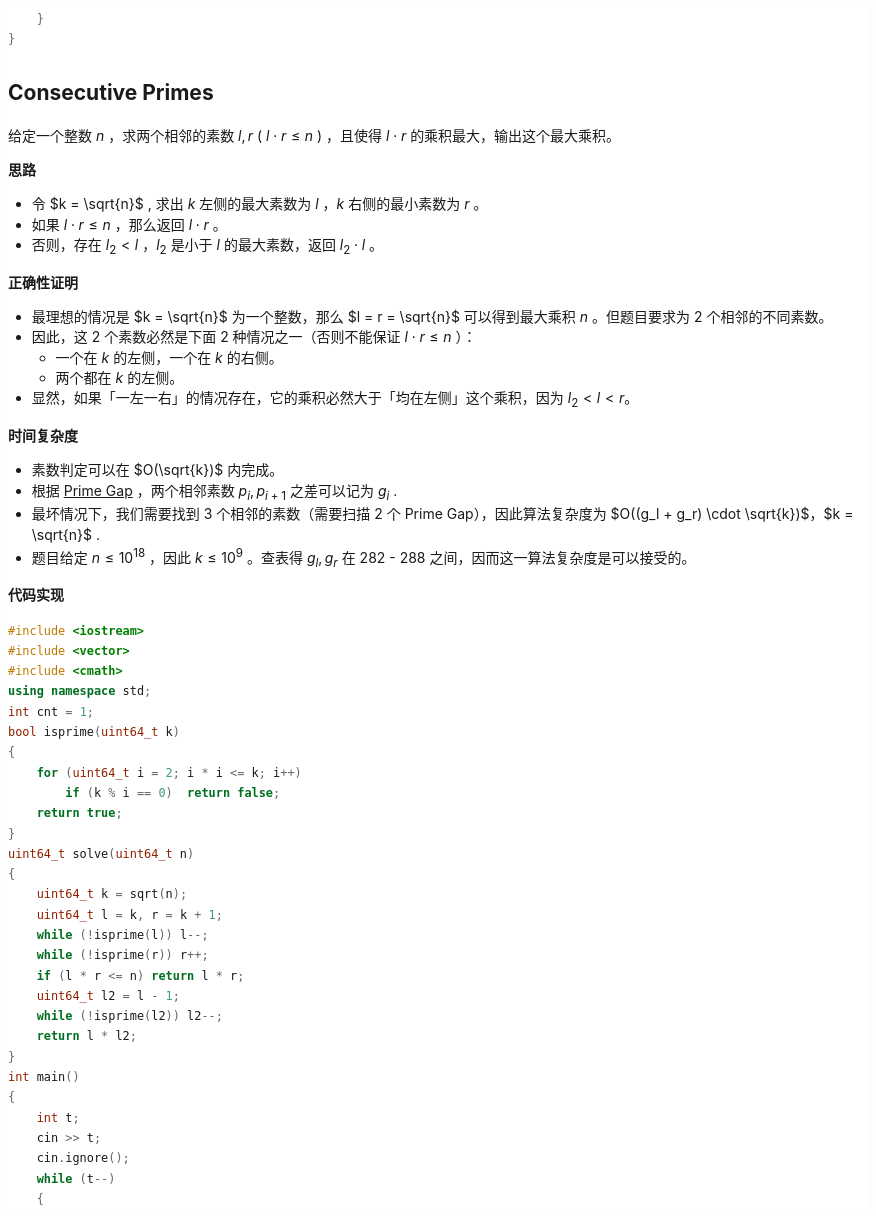 ```cpp
    }
}
```



## Consecutive Primes

给定一个整数 $n$ ，求两个相邻的素数 $l, r$ ( $l \cdot r \le n$  ) ，且使得 $l \cdot r$ 的乘积最大，输出这个最大乘积。

**思路**

- 令 $k = \sqrt{n}$ , 求出 $k$ 左侧的最大素数为 $l$ ，$k$ 右侧的最小素数为 $r$ 。
- 如果 $l \cdot r \le n$ ，那么返回 $l \cdot r$ 。
- 否则，存在 $l_2 < l$ ，$l_2$ 是小于 $l$ 的最大素数，返回 $l_2 \cdot l$ 。



**正确性证明**

- 最理想的情况是 $k = \sqrt{n}$ 为一个整数，那么 $l = r = \sqrt{n}$ 可以得到最大乘积 $n$ 。但题目要求为 2 个相邻的不同素数。
- 因此，这 2 个素数必然是下面 2 种情况之一（否则不能保证 $l \cdot r \le n$ ）：
  - 一个在 $k$ 的左侧，一个在 $k$ 的右侧。
  - 两个都在 $k$ 的左侧。
- 显然，如果「一左一右」的情况存在，它的乘积必然大于「均在左侧」这个乘积，因为 $l_2 < l < r$。



**时间复杂度**

- 素数判定可以在 $O(\sqrt{k})$ 内完成。
- 根据 [Prime Gap](https://en.wikipedia.org/wiki/Prime_gap) ，两个相邻素数 $p_{i}, p_{i+1}$ 之差可以记为 $g_i$ .
- 最坏情况下，我们需要找到 3 个相邻的素数（需要扫描 2 个 Prime Gap），因此算法复杂度为 $O((g_l + g_r) \cdot \sqrt{k})$，$k = \sqrt{n}$ .
- 题目给定 $n \le 10^{18}$ ，因此 $k \le 10^9$ 。查表得 $g_l, g_r$ 在 282 - 288 之间，因而这一算法复杂度是可以接受的。



**代码实现**

```cpp
#include <iostream>
#include <vector>
#include <cmath>
using namespace std;
int cnt = 1;
bool isprime(uint64_t k)
{
    for (uint64_t i = 2; i * i <= k; i++)
        if (k % i == 0)  return false;
    return true;
}
uint64_t solve(uint64_t n)
{
    uint64_t k = sqrt(n);
    uint64_t l = k, r = k + 1;
    while (!isprime(l)) l--;
    while (!isprime(r)) r++;
    if (l * r <= n) return l * r;
    uint64_t l2 = l - 1;
    while (!isprime(l2)) l2--;
    return l * l2;
}
int main()
{
    int t;
    cin >> t;
    cin.ignore();
    while (t--)
    {
```